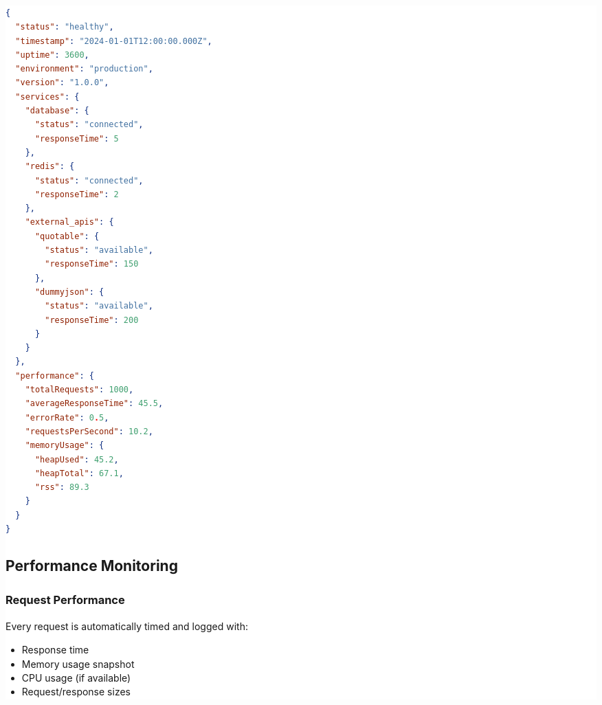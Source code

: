 ```json
{
  "status": "healthy",
  "timestamp": "2024-01-01T12:00:00.000Z",
  "uptime": 3600,
  "environment": "production",
  "version": "1.0.0",
  "services": {
    "database": {
      "status": "connected",
      "responseTime": 5
    },
    "redis": {
      "status": "connected",
      "responseTime": 2
    },
    "external_apis": {
      "quotable": {
        "status": "available",
        "responseTime": 150
      },
      "dummyjson": {
        "status": "available",
        "responseTime": 200
      }
    }
  },
  "performance": {
    "totalRequests": 1000,
    "averageResponseTime": 45.5,
    "errorRate": 0.5,
    "requestsPerSecond": 10.2,
    "memoryUsage": {
      "heapUsed": 45.2,
      "heapTotal": 67.1,
      "rss": 89.3
    }
  }
}
```

## Performance Monitoring

### Request Performance

Every request is automatically timed and logged with:

- Response time
- Memory usage snapshot
- CPU usage (if available)
- Request/response sizes
